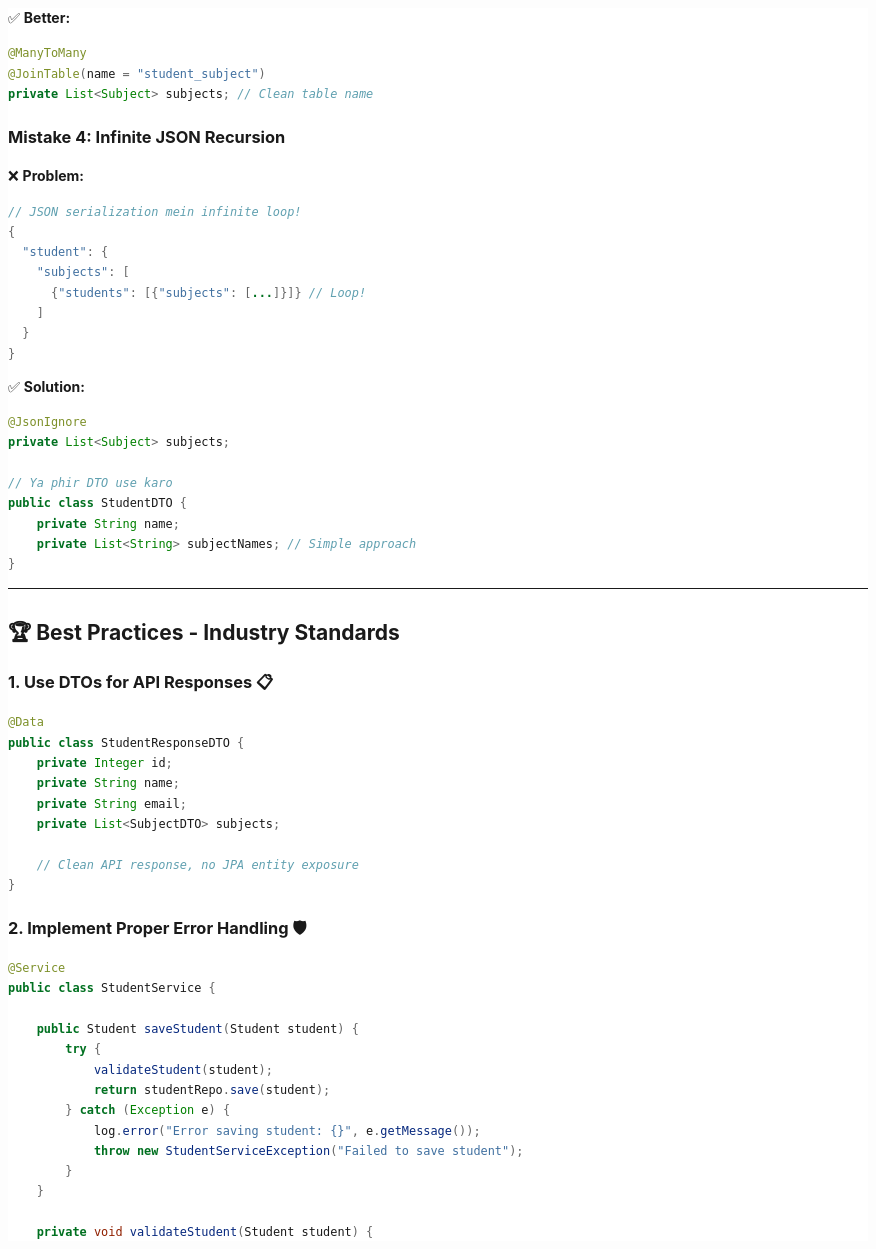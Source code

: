 ✅ **Better:**
```java
@ManyToMany
@JoinTable(name = "student_subject")
private List<Subject> subjects; // Clean table name
```

### Mistake 4: Infinite JSON Recursion
❌ **Problem:**
```java
// JSON serialization mein infinite loop!
{
  "student": {
    "subjects": [
      {"students": [{"subjects": [...]}]} // Loop!
    ]
  }
}
```

✅ **Solution:**
```java
@JsonIgnore
private List<Subject> subjects;

// Ya phir DTO use karo
public class StudentDTO {
    private String name;
    private List<String> subjectNames; // Simple approach
}
```

---

## 🏆 Best Practices - Industry Standards

### 1. Use DTOs for API Responses 📋
```java
@Data
public class StudentResponseDTO {
    private Integer id;
    private String name;
    private String email;
    private List<SubjectDTO> subjects;
    
    // Clean API response, no JPA entity exposure
}
```

### 2. Implement Proper Error Handling 🛡️
```java
@Service
public class StudentService {
    
    public Student saveStudent(Student student) {
        try {
            validateStudent(student);
            return studentRepo.save(student);
        } catch (Exception e) {
            log.error("Error saving student: {}", e.getMessage());
            throw new StudentServiceException("Failed to save student");
        }
    }
    
    private void validateStudent(Student student) {
```